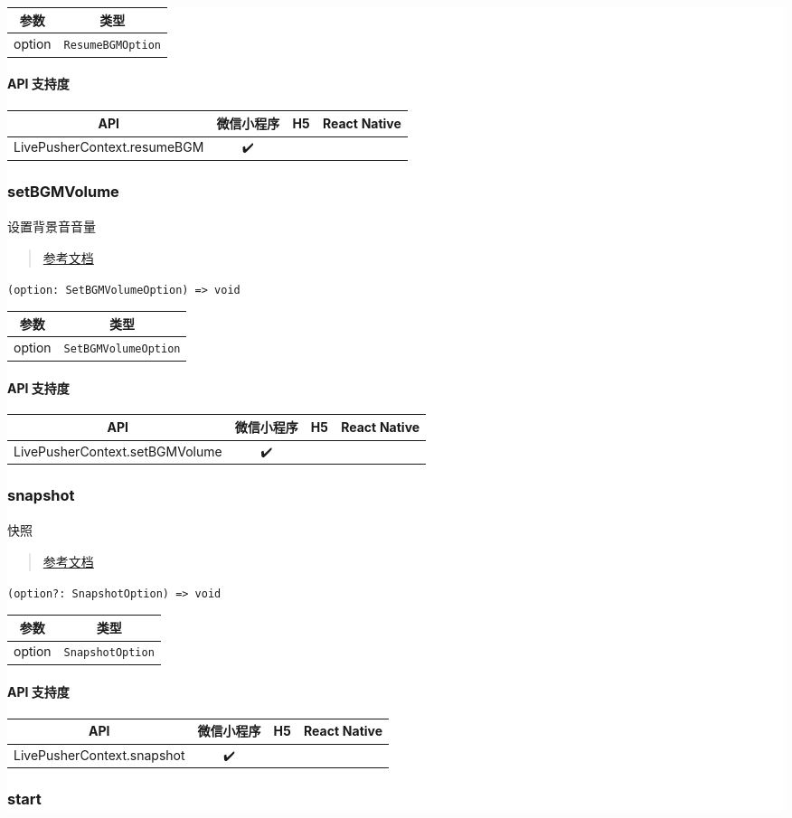 | 参数 | 类型 |
| --- | --- |
| option | `ResumeBGMOption` |

#### API 支持度

| API | 微信小程序 | H5 | React Native |
| :---: | :---: | :---: | :---: |
| LivePusherContext.resumeBGM | ✔️ |  |  |

### setBGMVolume

设置背景音音量

> [参考文档](https://developers.weixin.qq.com/miniprogram/dev/api/media/live/LivePusherContext.setBGMVolume.html)

```tsx
(option: SetBGMVolumeOption) => void
```

| 参数 | 类型 |
| --- | --- |
| option | `SetBGMVolumeOption` |

#### API 支持度

| API | 微信小程序 | H5 | React Native |
| :---: | :---: | :---: | :---: |
| LivePusherContext.setBGMVolume | ✔️ |  |  |

### snapshot

快照

> [参考文档](https://developers.weixin.qq.com/miniprogram/dev/api/media/live/LivePusherContext.snapshot.html)

```tsx
(option?: SnapshotOption) => void
```

| 参数 | 类型 |
| --- | --- |
| option | `SnapshotOption` |

#### API 支持度

| API | 微信小程序 | H5 | React Native |
| :---: | :---: | :---: | :---: |
| LivePusherContext.snapshot | ✔️ |  |  |

### start
